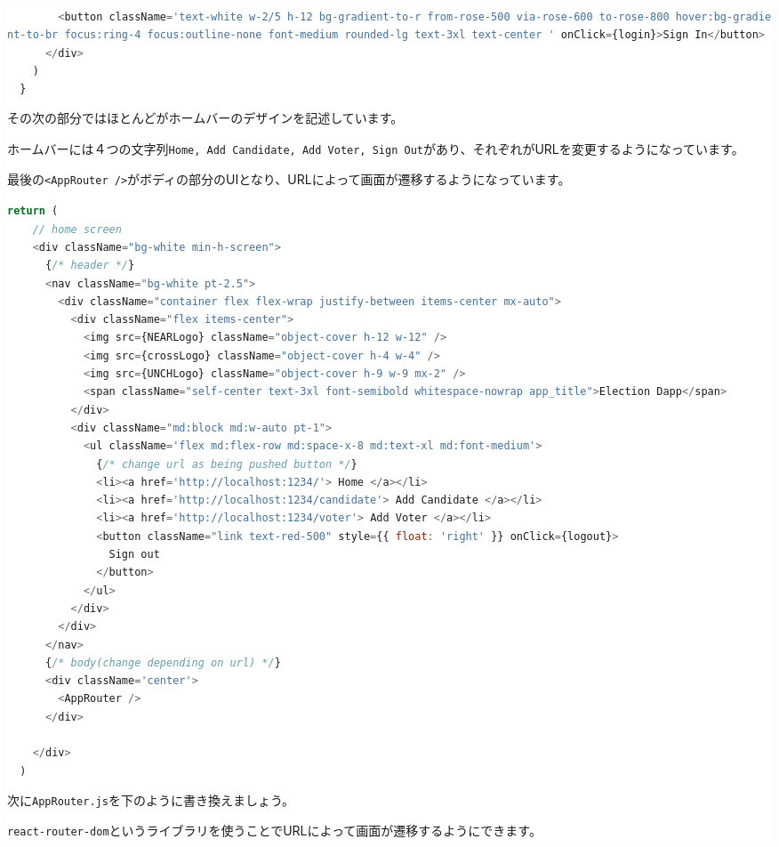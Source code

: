 ```javascript
        <button className='text-white w-2/5 h-12 bg-gradient-to-r from-rose-500 via-rose-600 to-rose-800 hover:bg-gradient-to-br focus:ring-4 focus:outline-none font-medium rounded-lg text-3xl text-center ' onClick={login}>Sign In</button>
      </div>
    )
  }
```

その次の部分ではほとんどがホームバーのデザインを記述しています。

ホームバーには４つの文字列`Home, Add Candidate, Add Voter, Sign Out`があり、それぞれがURLを変更するようになっています。

最後の`<AppRouter />`がボディの部分のUIとなり、URLによって画面が遷移するようになっています。

```javascript
return (
    // home screen
    <div className="bg-white min-h-screen">
      {/* header */}
      <nav className="bg-white pt-2.5">
        <div className="container flex flex-wrap justify-between items-center mx-auto">
          <div className="flex items-center">
            <img src={NEARLogo} className="object-cover h-12 w-12" />
            <img src={crossLogo} className="object-cover h-4 w-4" />
            <img src={UNCHLogo} className="object-cover h-9 w-9 mx-2" />
            <span className="self-center text-3xl font-semibold whitespace-nowrap app_title">Election Dapp</span>
          </div>
          <div className="md:block md:w-auto pt-1">
            <ul className='flex md:flex-row md:space-x-8 md:text-xl md:font-medium'>
              {/* change url as being pushed button */}
              <li><a href='http://localhost:1234/'> Home </a></li>
              <li><a href='http://localhost:1234/candidate'> Add Candidate </a></li>
              <li><a href='http://localhost:1234/voter'> Add Voter </a></li>
              <button className="link text-red-500" style={{ float: 'right' }} onClick={logout}>
                Sign out
              </button>
            </ul>
          </div>
        </div>
      </nav>
      {/* body(change depending on url) */}
      <div className='center'>
        <AppRouter />
      </div>

    </div>
  )
```

次に`AppRouter.js`を下のように書き換えましょう。

`react-router-dom`というライブラリを使うことでURLによって画面が遷移するようにできます。
